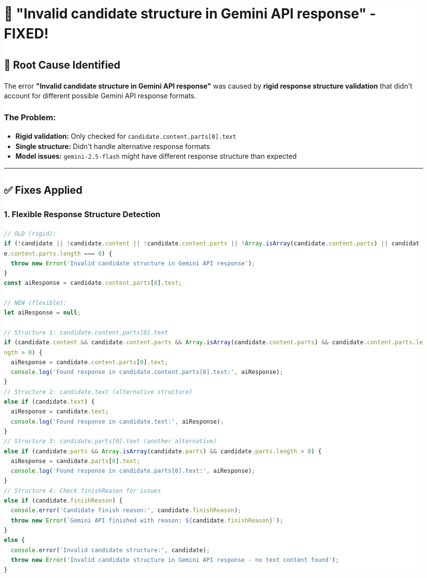 # 🔧 **"Invalid candidate structure in Gemini API response" - FIXED!**

## 🐛 **Root Cause Identified**

The error **"Invalid candidate structure in Gemini API response"** was caused by **rigid response structure validation** that didn't account for different possible Gemini API response formats.

### **The Problem:**
- **Rigid validation:** Only checked for `candidate.content.parts[0].text`
- **Single structure:** Didn't handle alternative response formats
- **Model issues:** `gemini-2.5-flash` might have different response structure than expected

---

## ✅ **Fixes Applied**

### **1. Flexible Response Structure Detection**
```typescript
// OLD (rigid):
if (!candidate || !candidate.content || !candidate.content.parts || !Array.isArray(candidate.content.parts) || candidate.content.parts.length === 0) {
  throw new Error('Invalid candidate structure in Gemini API response');
}
const aiResponse = candidate.content.parts[0].text;

// NEW (flexible):
let aiResponse = null;

// Structure 1: candidate.content.parts[0].text
if (candidate.content && candidate.content.parts && Array.isArray(candidate.content.parts) && candidate.content.parts.length > 0) {
  aiResponse = candidate.content.parts[0].text;
  console.log('Found response in candidate.content.parts[0].text:', aiResponse);
}
// Structure 2: candidate.text (alternative structure)
else if (candidate.text) {
  aiResponse = candidate.text;
  console.log('Found response in candidate.text:', aiResponse);
}
// Structure 3: candidate.parts[0].text (another alternative)
else if (candidate.parts && Array.isArray(candidate.parts) && candidate.parts.length > 0) {
  aiResponse = candidate.parts[0].text;
  console.log('Found response in candidate.parts[0].text:', aiResponse);
}
// Structure 4: Check finishReason for issues
else if (candidate.finishReason) {
  console.error('Candidate finish reason:', candidate.finishReason);
  throw new Error(`Gemini API finished with reason: ${candidate.finishReason}`);
}
else {
  console.error('Invalid candidate structure:', candidate);
  throw new Error('Invalid candidate structure in Gemini API response - no text content found');
}
```
